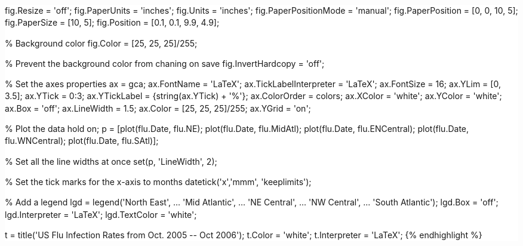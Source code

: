 fig.Resize = 'off';
fig.PaperUnits = 'inches';
fig.Units = 'inches';
fig.PaperPositionMode = 'manual';
fig.PaperPosition = [0, 0, 10, 5];
fig.PaperSize = [10, 5];
fig.Position = [0.1, 0.1, 9.9, 4.9];

% Background color
fig.Color = [25, 25, 25]/255;

% Prevent the background color from chaning on save
fig.InvertHardcopy = 'off';


% Set the axes properties
ax = gca;
ax.FontName = 'LaTeX';
ax.TickLabelInterpreter = 'LaTeX';
ax.FontSize = 16;
ax.YLim = [0, 3.5];
ax.YTick = 0:3;
ax.YTickLabel = {string(ax.YTick) + '\%'};
ax.ColorOrder = colors;
ax.XColor = 'white';
ax.YColor = 'white';
ax.Box = 'off';
ax.LineWidth = 1.5;
ax.Color = [25, 25, 25]/255;
ax.YGrid = 'on';

% Plot the data
hold on;
p = [plot(flu.Date, flu.NE);
     plot(flu.Date, flu.MidAtl);
     plot(flu.Date, flu.ENCentral);
     plot(flu.Date, flu.WNCentral);
     plot(flu.Date, flu.SAtl)];

% Set all the line widths at once
set(p, 'LineWidth', 2);

% Set the tick marks for the x-axis to months
datetick('x','mmm', 'keeplimits');

% Add a legend
lgd = legend('North East', ...
             'Mid Atlantic', ...
             'NE Central', ...
             'NW Central', ...
             'South Atlantic');
lgd.Box = 'off';
lgd.Interpreter = 'LaTeX';
lgd.TextColor = 'white';


t = title('US Flu Infection Rates from Oct. 2005 -- Oct 2006');
t.Color = 'white';
t.Interpreter = 'LaTeX';
{% endhighlight %}

